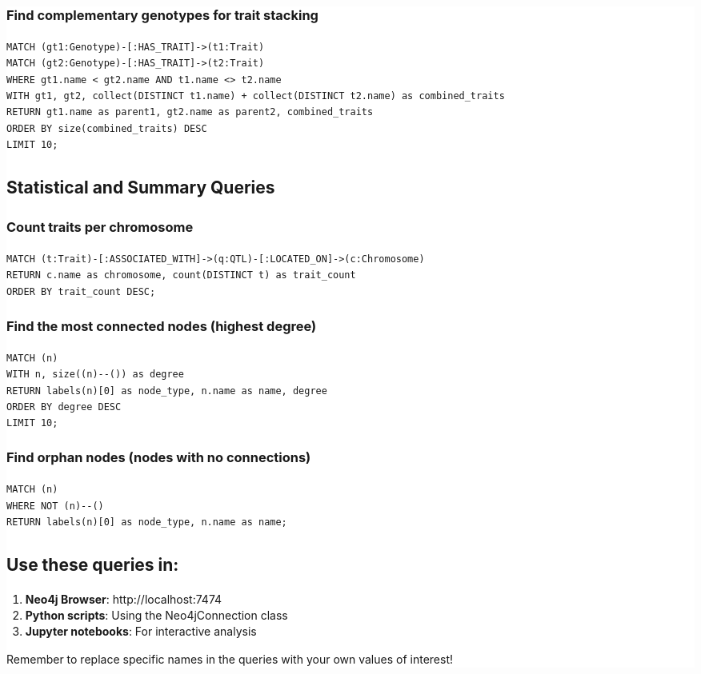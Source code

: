 ### Find complementary genotypes for trait stacking
```cypher
MATCH (gt1:Genotype)-[:HAS_TRAIT]->(t1:Trait)
MATCH (gt2:Genotype)-[:HAS_TRAIT]->(t2:Trait)
WHERE gt1.name < gt2.name AND t1.name <> t2.name
WITH gt1, gt2, collect(DISTINCT t1.name) + collect(DISTINCT t2.name) as combined_traits
RETURN gt1.name as parent1, gt2.name as parent2, combined_traits
ORDER BY size(combined_traits) DESC
LIMIT 10;
```

## Statistical and Summary Queries

### Count traits per chromosome
```cypher
MATCH (t:Trait)-[:ASSOCIATED_WITH]->(q:QTL)-[:LOCATED_ON]->(c:Chromosome)
RETURN c.name as chromosome, count(DISTINCT t) as trait_count
ORDER BY trait_count DESC;
```

### Find the most connected nodes (highest degree)
```cypher
MATCH (n)
WITH n, size((n)--()) as degree
RETURN labels(n)[0] as node_type, n.name as name, degree
ORDER BY degree DESC
LIMIT 10;
```

### Find orphan nodes (nodes with no connections)
```cypher
MATCH (n)
WHERE NOT (n)--()
RETURN labels(n)[0] as node_type, n.name as name;
```

## Use these queries in:
1. **Neo4j Browser**: http://localhost:7474
2. **Python scripts**: Using the Neo4jConnection class
3. **Jupyter notebooks**: For interactive analysis

Remember to replace specific names in the queries with your own values of interest!
